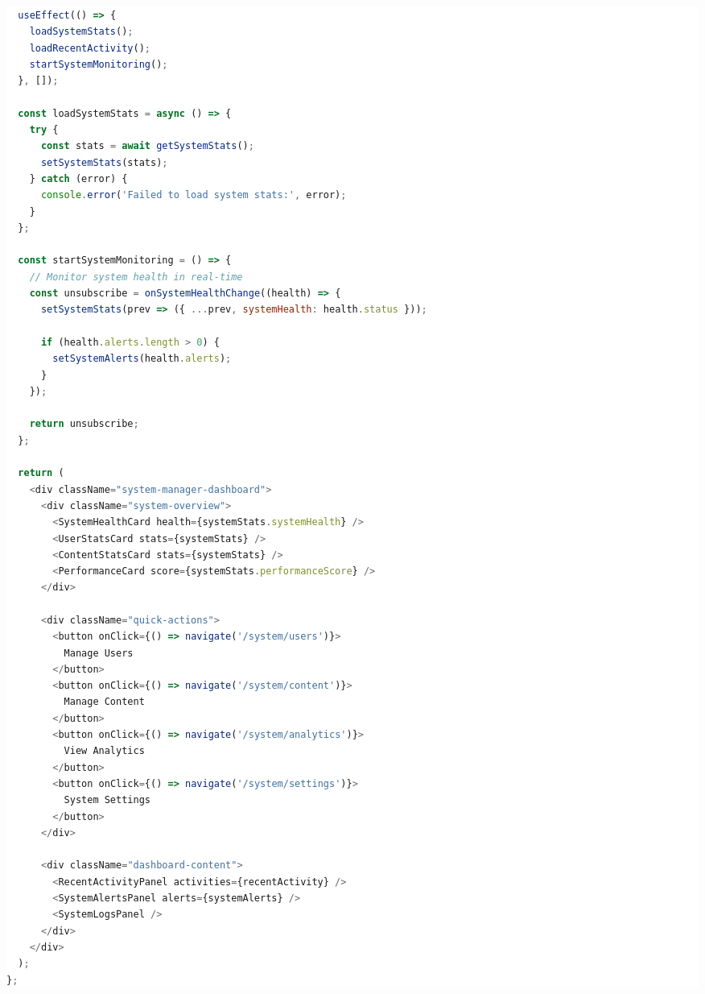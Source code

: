 ```javascript
  useEffect(() => {
    loadSystemStats();
    loadRecentActivity();
    startSystemMonitoring();
  }, []);

  const loadSystemStats = async () => {
    try {
      const stats = await getSystemStats();
      setSystemStats(stats);
    } catch (error) {
      console.error('Failed to load system stats:', error);
    }
  };

  const startSystemMonitoring = () => {
    // Monitor system health in real-time
    const unsubscribe = onSystemHealthChange((health) => {
      setSystemStats(prev => ({ ...prev, systemHealth: health.status }));
      
      if (health.alerts.length > 0) {
        setSystemAlerts(health.alerts);
      }
    });
    
    return unsubscribe;
  };

  return (
    <div className="system-manager-dashboard">
      <div className="system-overview">
        <SystemHealthCard health={systemStats.systemHealth} />
        <UserStatsCard stats={systemStats} />
        <ContentStatsCard stats={systemStats} />
        <PerformanceCard score={systemStats.performanceScore} />
      </div>
      
      <div className="quick-actions">
        <button onClick={() => navigate('/system/users')}>
          Manage Users
        </button>
        <button onClick={() => navigate('/system/content')}>
          Manage Content
        </button>
        <button onClick={() => navigate('/system/analytics')}>
          View Analytics
        </button>
        <button onClick={() => navigate('/system/settings')}>
          System Settings
        </button>
      </div>
      
      <div className="dashboard-content">
        <RecentActivityPanel activities={recentActivity} />
        <SystemAlertsPanel alerts={systemAlerts} />
        <SystemLogsPanel />
      </div>
    </div>
  );
};
```
